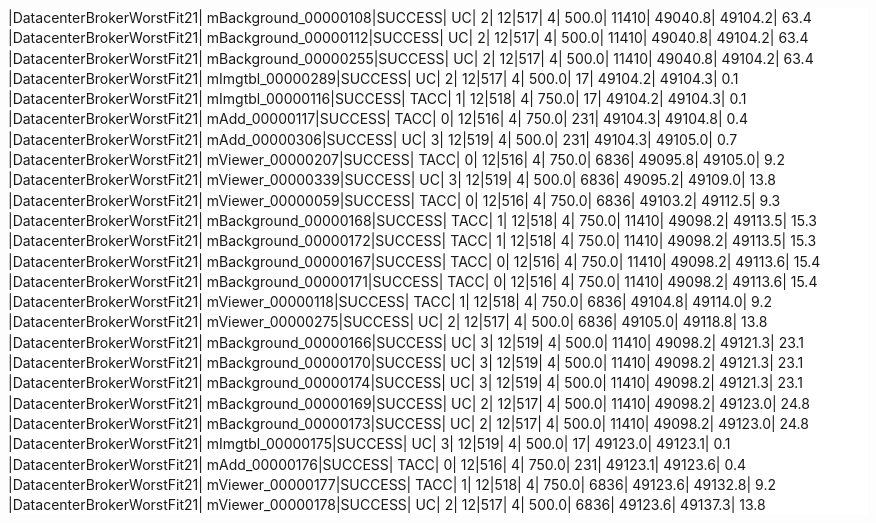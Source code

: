 |DatacenterBrokerWorstFit21|  mBackground_00000108|SUCCESS|    UC|   2|       12|517|        4|     500.0|      11410|  49040.8|   49104.2|    63.4
|DatacenterBrokerWorstFit21|  mBackground_00000112|SUCCESS|    UC|   2|       12|517|        4|     500.0|      11410|  49040.8|   49104.2|    63.4
|DatacenterBrokerWorstFit21|  mBackground_00000255|SUCCESS|    UC|   2|       12|517|        4|     500.0|      11410|  49040.8|   49104.2|    63.4
|DatacenterBrokerWorstFit21|      mImgtbl_00000289|SUCCESS|    UC|   2|       12|517|        4|     500.0|         17|  49104.2|   49104.3|     0.1
|DatacenterBrokerWorstFit21|      mImgtbl_00000116|SUCCESS|  TACC|   1|       12|518|        4|     750.0|         17|  49104.2|   49104.3|     0.1
|DatacenterBrokerWorstFit21|         mAdd_00000117|SUCCESS|  TACC|   0|       12|516|        4|     750.0|        231|  49104.3|   49104.8|     0.4
|DatacenterBrokerWorstFit21|         mAdd_00000306|SUCCESS|    UC|   3|       12|519|        4|     500.0|        231|  49104.3|   49105.0|     0.7
|DatacenterBrokerWorstFit21|      mViewer_00000207|SUCCESS|  TACC|   0|       12|516|        4|     750.0|       6836|  49095.8|   49105.0|     9.2
|DatacenterBrokerWorstFit21|      mViewer_00000339|SUCCESS|    UC|   3|       12|519|        4|     500.0|       6836|  49095.2|   49109.0|    13.8
|DatacenterBrokerWorstFit21|      mViewer_00000059|SUCCESS|  TACC|   0|       12|516|        4|     750.0|       6836|  49103.2|   49112.5|     9.3
|DatacenterBrokerWorstFit21|  mBackground_00000168|SUCCESS|  TACC|   1|       12|518|        4|     750.0|      11410|  49098.2|   49113.5|    15.3
|DatacenterBrokerWorstFit21|  mBackground_00000172|SUCCESS|  TACC|   1|       12|518|        4|     750.0|      11410|  49098.2|   49113.5|    15.3
|DatacenterBrokerWorstFit21|  mBackground_00000167|SUCCESS|  TACC|   0|       12|516|        4|     750.0|      11410|  49098.2|   49113.6|    15.4
|DatacenterBrokerWorstFit21|  mBackground_00000171|SUCCESS|  TACC|   0|       12|516|        4|     750.0|      11410|  49098.2|   49113.6|    15.4
|DatacenterBrokerWorstFit21|      mViewer_00000118|SUCCESS|  TACC|   1|       12|518|        4|     750.0|       6836|  49104.8|   49114.0|     9.2
|DatacenterBrokerWorstFit21|      mViewer_00000275|SUCCESS|    UC|   2|       12|517|        4|     500.0|       6836|  49105.0|   49118.8|    13.8
|DatacenterBrokerWorstFit21|  mBackground_00000166|SUCCESS|    UC|   3|       12|519|        4|     500.0|      11410|  49098.2|   49121.3|    23.1
|DatacenterBrokerWorstFit21|  mBackground_00000170|SUCCESS|    UC|   3|       12|519|        4|     500.0|      11410|  49098.2|   49121.3|    23.1
|DatacenterBrokerWorstFit21|  mBackground_00000174|SUCCESS|    UC|   3|       12|519|        4|     500.0|      11410|  49098.2|   49121.3|    23.1
|DatacenterBrokerWorstFit21|  mBackground_00000169|SUCCESS|    UC|   2|       12|517|        4|     500.0|      11410|  49098.2|   49123.0|    24.8
|DatacenterBrokerWorstFit21|  mBackground_00000173|SUCCESS|    UC|   2|       12|517|        4|     500.0|      11410|  49098.2|   49123.0|    24.8
|DatacenterBrokerWorstFit21|      mImgtbl_00000175|SUCCESS|    UC|   3|       12|519|        4|     500.0|         17|  49123.0|   49123.1|     0.1
|DatacenterBrokerWorstFit21|         mAdd_00000176|SUCCESS|  TACC|   0|       12|516|        4|     750.0|        231|  49123.1|   49123.6|     0.4
|DatacenterBrokerWorstFit21|      mViewer_00000177|SUCCESS|  TACC|   1|       12|518|        4|     750.0|       6836|  49123.6|   49132.8|     9.2
|DatacenterBrokerWorstFit21|      mViewer_00000178|SUCCESS|    UC|   2|       12|517|        4|     500.0|       6836|  49123.6|   49137.3|    13.8

